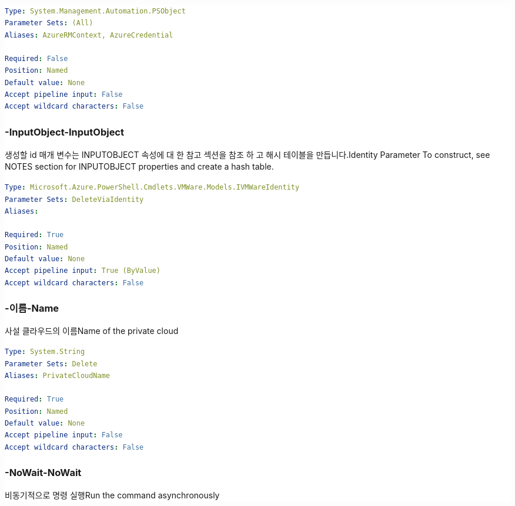 ```yaml
Type: System.Management.Automation.PSObject
Parameter Sets: (All)
Aliases: AzureRMContext, AzureCredential

Required: False
Position: Named
Default value: None
Accept pipeline input: False
Accept wildcard characters: False
```

### <span data-ttu-id="7ede0-117">-InputObject</span><span class="sxs-lookup"><span data-stu-id="7ede0-117">-InputObject</span></span>
<span data-ttu-id="7ede0-118">생성할 id 매개 변수는 INPUTOBJECT 속성에 대 한 참고 섹션을 참조 하 고 해시 테이블을 만듭니다.</span><span class="sxs-lookup"><span data-stu-id="7ede0-118">Identity Parameter To construct, see NOTES section for INPUTOBJECT properties and create a hash table.</span></span>

```yaml
Type: Microsoft.Azure.PowerShell.Cmdlets.VMWare.Models.IVMWareIdentity
Parameter Sets: DeleteViaIdentity
Aliases:

Required: True
Position: Named
Default value: None
Accept pipeline input: True (ByValue)
Accept wildcard characters: False
```

### <span data-ttu-id="7ede0-119">-이름</span><span class="sxs-lookup"><span data-stu-id="7ede0-119">-Name</span></span>
<span data-ttu-id="7ede0-120">사설 클라우드의 이름</span><span class="sxs-lookup"><span data-stu-id="7ede0-120">Name of the private cloud</span></span>

```yaml
Type: System.String
Parameter Sets: Delete
Aliases: PrivateCloudName

Required: True
Position: Named
Default value: None
Accept pipeline input: False
Accept wildcard characters: False
```

### <span data-ttu-id="7ede0-121">-NoWait</span><span class="sxs-lookup"><span data-stu-id="7ede0-121">-NoWait</span></span>
<span data-ttu-id="7ede0-122">비동기적으로 명령 실행</span><span class="sxs-lookup"><span data-stu-id="7ede0-122">Run the command asynchronously</span></span>
